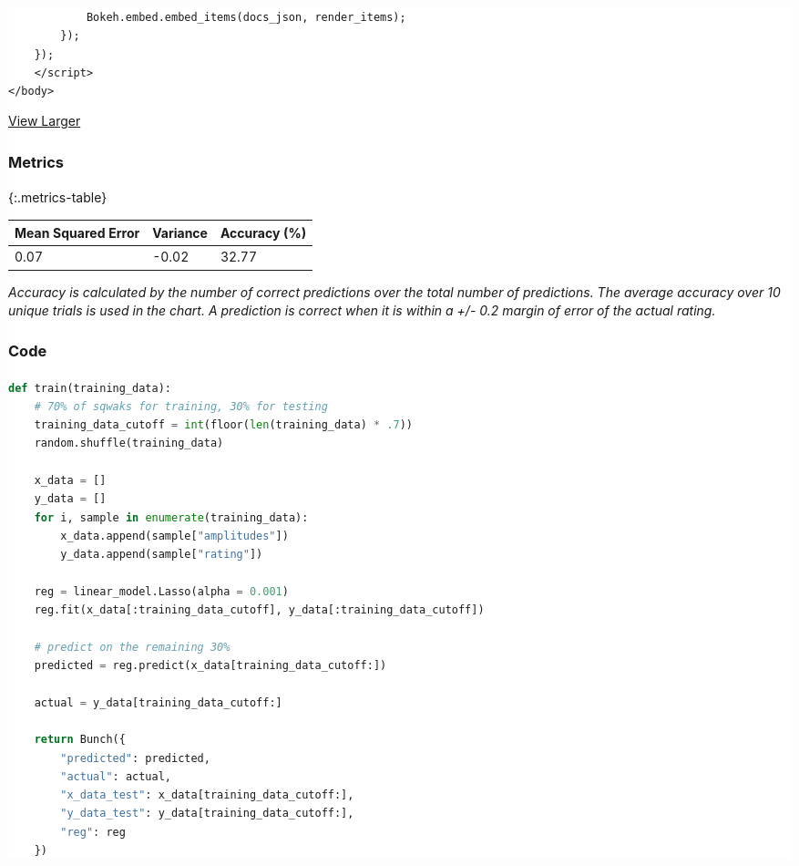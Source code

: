                 Bokeh.embed.embed_items(docs_json, render_items);
            });
        });
        </script>
    </body>
</html>
<a href="{{site.url}}{{ site.baseurl }}/experiments/regression/8_lg.html" target="_blank">View Larger</a>

### [](#header-3) Metrics

{:.metrics-table}



| Mean Squared Error   | Variance   | Accuracy (%)   |
|:---------------------|:-----------|:---------------|
| 0.07                 | -0.02      | 32.77          |


_Accuracy is calculated by the number of correct predictions over the total number of predictions. The average accuracy over 10 unique trials is used in the chart. A prediction is correct when it is within a +/- 0.2 margin of error of the actual rating._
<style> .metrics-table th { width: 33%; } </style>

### [](#header-3) Code

```python
def train(training_data):
    # 70% of sqwaks for training, 30% for testing
    training_data_cutoff = int(floor(len(training_data) * .7))
    random.shuffle(training_data)

    x_data = []
    y_data = []
    for i, sample in enumerate(training_data):
        x_data.append(sample["amplitudes"])
        y_data.append(sample["rating"])

    reg = linear_model.Lasso(alpha = 0.001)
    reg.fit(x_data[:training_data_cutoff], y_data[:training_data_cutoff])

    # predict on the remaining 30%
    predicted = reg.predict(x_data[training_data_cutoff:])

    actual = y_data[training_data_cutoff:]
    
    return Bunch({
        "predicted": predicted, 
        "actual": actual,
        "x_data_test": x_data[training_data_cutoff:],
        "y_data_test": y_data[training_data_cutoff:],
        "reg": reg
    })

```
